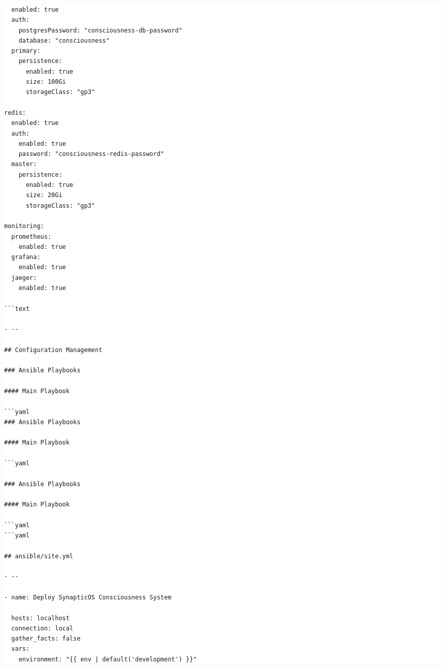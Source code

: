 ```mermaid
  enabled: true
  auth:
    postgresPassword: "consciousness-db-password"
    database: "consciousness"
  primary:
    persistence:
      enabled: true
      size: 100Gi
      storageClass: "gp3"

redis:
  enabled: true
  auth:
    enabled: true
    password: "consciousness-redis-password"
  master:
    persistence:
      enabled: true
      size: 20Gi
      storageClass: "gp3"

monitoring:
  prometheus:
    enabled: true
  grafana:
    enabled: true
  jaeger:
    enabled: true

```text

- --

## Configuration Management

### Ansible Playbooks

#### Main Playbook

```yaml
### Ansible Playbooks

#### Main Playbook

```yaml

### Ansible Playbooks

#### Main Playbook

```yaml
```yaml

## ansible/site.yml

- --

- name: Deploy SynapticOS Consciousness System

  hosts: localhost
  connection: local
  gather_facts: false
  vars:
    environment: "{{ env | default('development') }}"
```